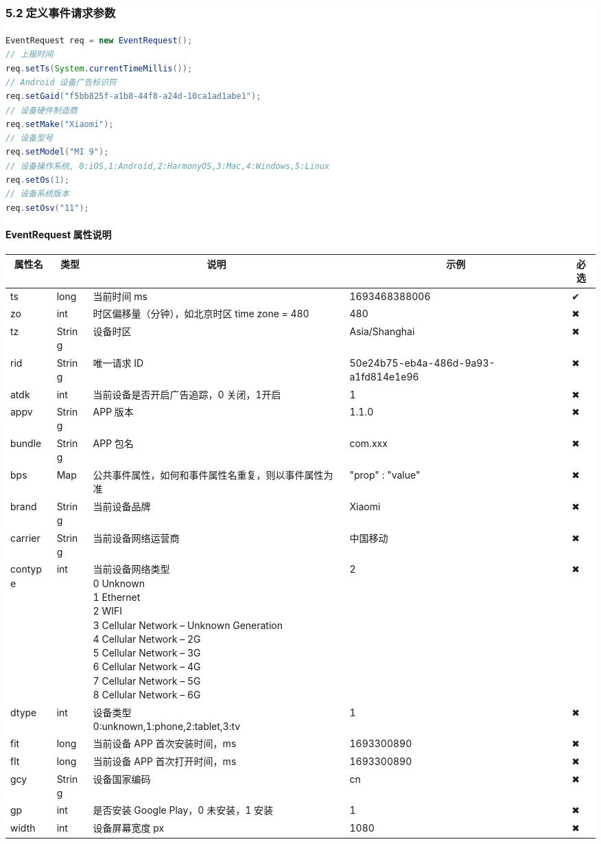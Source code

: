 ### 5.2 定义事件请求参数

```java
EventRequest req = new EventRequest();
// 上报时间
req.setTs(System.currentTimeMillis());
// Android 设备广告标识符
req.setGaid("f5bb825f-a1b8-44f8-a24d-10ca1ad1abe1");
// 设备硬件制造商
req.setMake("Xiaomi");
// 设备型号
req.setModel("MI 9");
// 设备操作系统, 0:iOS,1:Android,2:HarmonyOS,3:Mac,4:Windows,5:Linux
req.setOs(1);
// 设备系统版本
req.setOsv("11");
```

#### EventRequest 属性说明

| 属性名                | 类型              | 说明                                                                                                                                                                                                                                   | 示例                                 | 必选 |
|--------------------|-----------------|--------------------------------------------------------------------------------------------------------------------------------------------------------------------------------------------------------------------------------------| ------------------------------------ | ------- |
| ts                 | long       | 当前时间 ms                                                                                                                                                                                                                              | 1693468388006                | ✔ |
| zo                 | int | 时区偏移量（分钟），如北京时区 time zone = 480                                                                                                                                                                                                      | 480 | ✖︎ |
| tz                 | String | 设备时区                                                                                                                                                                                                                                 | Asia/Shanghai | ✖︎ |
| rid                | String          | 唯一请求 ID                                                                                                                                                                                                                              | 50e24b75-eb4a-486d-9a93-a1fd814e1e96 | ✖︎       |
| atdk               | int            | 当前设备是否开启广告追踪，0 关闭，1开启                                                                                                                                                                                                                | 1                                    | ✖︎       |
| appv               | String      | APP 版本                                                                                                                                                                                                                               | 1.1.0                              | ✖︎       |
| bundle             | String          | APP 包名                                                                                                                                                                                                                               | com.xxx                     | ✖︎       |
| bps | Map | 公共事件属性，如何和事件属性名重复，则以事件属性为准 | "prop" : "value" | ✖︎ |
| brand              | String          | 当前设备品牌                                                                                                                                                                                                                               | Xiaomi | ✖︎       |
| carrier            | String          | 当前设备网络运营商                                                                                                                                                                                                                            | 中国移动    | ✖︎       |
| contype            | int        | 当前设备网络类型<br>0 Unknown <br>1 Ethernet <br>2 WIFI <br>3 Cellular Network – Unknown Generation<br>4 Cellular Network – 2G<br>5 Cellular Network – 3G<br>6 Cellular Network – 4G <br>7 Cellular Network – 5G <br>8 Cellular Network – 6G | 2                  | ✖︎       |
| dtype              | int        | 设备类型<br>0:unknown,1:phone,2:tablet,3:tv                                                                                                                                                                                              | 1                            | ✖︎       |
| fit                | long         | 当前设备 APP 首次安装时间，ms                                                                                                                                                                                                                   | 1693300890                         | ✖︎       |
| flt                | long          | 当前设备 APP 首次打开时间，ms                                                                                                                                                                                                                   | 1693300890                               | ✖︎       |
| gcy         | String        | 设备国家编码                                                                                                                                                                                                                    | cn                                  | ✖︎       |
| gp               | int         | 是否安装 Google Play，0 未安装，1 安装                                                                                                                                                                                  | 1                              | ✖︎       |
| width           | int         | 设备屏幕宽度 px                                                                                                                                                                                                           | 1080                           | ✖︎       |